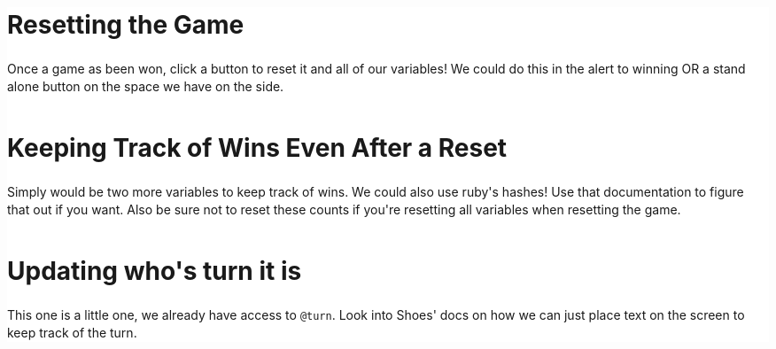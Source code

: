 
# Resetting the Game

Once a game as been won, click a button to reset it and all of our variables! We
could do this in the alert to winning OR a stand alone button on the space we have
on the side.

# Keeping Track of Wins Even After a Reset

Simply would be two more variables to keep track of wins. We could also use ruby's
hashes! Use that documentation to figure that out if you want. Also be sure not to
reset these counts if you're resetting all variables when resetting the game.

# Updating who's turn it is

This one is a little one, we already have access to `@turn`. Look into Shoes' docs
on how we can just place text on the screen to keep track of the turn.

